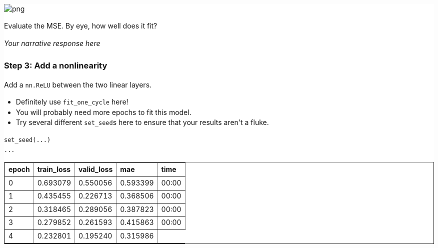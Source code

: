     
![png](lab04-nn-regression_files/lab04-nn-regression_23_2.png)
    


Evaluate the MSE. By eye, how well does it fit?

*Your narrative response here*

### Step 3: **Add a nonlinearity**

Add a `nn.ReLU` between the two linear layers.

* Definitely use `fit_one_cycle` here!
* You will probably need more epochs to fit this model.
* Try several different `set_seed`s here to ensure that your results aren't a fluke.

```python
set_seed(...)
...

```


<table border="1" class="dataframe">
  <thead>
    <tr style="text-align: left;">
      <th>epoch</th>
      <th>train_loss</th>
      <th>valid_loss</th>
      <th>mae</th>
      <th>time</th>
    </tr>
  </thead>
  <tbody>
    <tr>
      <td>0</td>
      <td>0.693079</td>
      <td>0.550056</td>
      <td>0.593399</td>
      <td>00:00</td>
    </tr>
    <tr>
      <td>1</td>
      <td>0.435455</td>
      <td>0.226713</td>
      <td>0.368506</td>
      <td>00:00</td>
    </tr>
    <tr>
      <td>2</td>
      <td>0.318465</td>
      <td>0.289056</td>
      <td>0.387823</td>
      <td>00:00</td>
    </tr>
    <tr>
      <td>3</td>
      <td>0.279852</td>
      <td>0.261593</td>
      <td>0.415863</td>
      <td>00:00</td>
    </tr>
    <tr>
      <td>4</td>
      <td>0.232801</td>
      <td>0.195240</td>
      <td>0.315986</td>